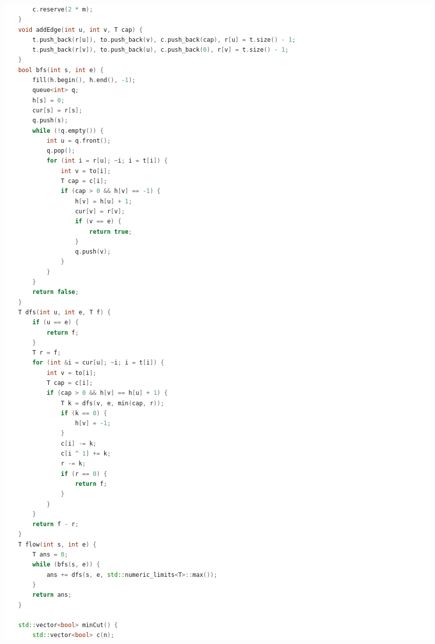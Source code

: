 ```c++
        c.reserve(2 * m);
    }
    void addEdge(int u, int v, T cap) {
        t.push_back(r[u]), to.push_back(v), c.push_back(cap), r[u] = t.size() - 1;
        t.push_back(r[v]), to.push_back(u), c.push_back(0), r[v] = t.size() - 1;
    }
    bool bfs(int s, int e) {
        fill(h.begin(), h.end(), -1);
        queue<int> q;
        h[s] = 0;
        cur[s] = r[s];
        q.push(s);
        while (!q.empty()) {
            int u = q.front();
            q.pop();
            for (int i = r[u]; ~i; i = t[i]) {
                int v = to[i];
                T cap = c[i];
                if (cap > 0 && h[v] == -1) {
                    h[v] = h[u] + 1;
                    cur[v] = r[v];
                    if (v == e) {
                        return true;
                    }
                    q.push(v);
                }
            }
        }
        return false;
    }
    T dfs(int u, int e, T f) {
        if (u == e) {
            return f;
        }
        T r = f;
        for (int &i = cur[u]; ~i; i = t[i]) {
            int v = to[i];
            T cap = c[i];
            if (cap > 0 && h[v] == h[u] + 1) {
                T k = dfs(v, e, min(cap, r));
                if (k == 0) {
                    h[v] = -1;
                }
                c[i] -= k;
                c[i ^ 1] += k;
                r -= k;
                if (r == 0) {
                    return f;
                }
            }
        }
        return f - r;
    }
    T flow(int s, int e) {
        T ans = 0;
        while (bfs(s, e)) {
            ans += dfs(s, e, std::numeric_limits<T>::max());
        }
        return ans;
    }

    std::vector<bool> minCut() {
        std::vector<bool> c(n);
```